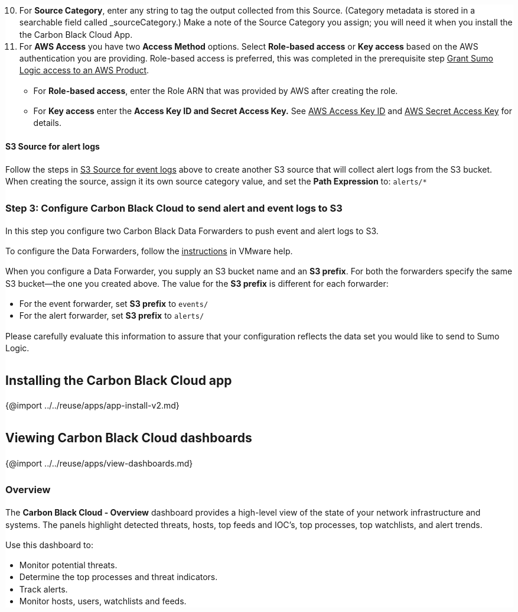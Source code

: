 10. For **Source Category**, enter any string to tag the output collected from this Source. (Category metadata is stored in a searchable field called _sourceCategory.) Make a note of the Source Category you assign; you will need it when you install the  the Carbon Black Cloud App.
11. For **AWS Access** you have two **Access Method** options. Select **Role-based access** or **Key access** based on the AWS authentication you are providing. Role-based access is preferred, this was completed in the prerequisite step [Grant Sumo Logic access to an AWS Product](/docs/send-data/hosted-collectors/amazon-aws/grant-access-aws-product).
    * For **Role-based access**, enter the Role ARN that was provided by AWS after creating the role.  

    * For **Key access** enter the **Access Key ID **and** Secret Access Key.** See [AWS Access Key ID](http://docs.aws.amazon.com/STS/latest/UsingSTS/UsingTokens.html#RequestWithSTS) and [AWS Secret Access Key](https://aws.amazon.com/iam/) for details.


#### S3 Source for alert logs

Follow the steps in [S3 Source for event logs](#S3-Source-for-event-logs) above to create another S3 source that will collect alert logs from the S3 bucket. When creating the source, assign it its own source category value, and set the **Path Expression** to: `alerts/*`

### Step 3: Configure Carbon Black Cloud to send alert and event logs to S3

In this step you configure two Carbon Black Data Forwarders to push event and alert logs to S3.  

To configure the Data Forwarders, follow the [instructions](https://developer.carbonblack.com/reference/carbon-black-cloud/platform/latest/eventforwarder-api/) in VMware help.

When you configure a Data Forwarder, you supply an S3 bucket name and an **S3 prefix**. For both the forwarders specify the same S3 bucket—the one you created above. The value for the **S3 prefix** is different for each forwarder:
* For the event forwarder, set **S3 prefix** to `events/`
* For the alert forwarder, set **S3 prefix** to `alerts/`

Please carefully evaluate this information to assure that your configuration reflects the data set you would like to send to Sumo Logic.

## Installing the Carbon Black Cloud app

{@import ../../reuse/apps/app-install-v2.md}

## Viewing Carbon Black Cloud dashboards

{@import ../../reuse/apps/view-dashboards.md}

### Overview

The **Carbon Black Cloud - Overview** dashboard provides a high-level view of the state of your network infrastructure and systems. The panels highlight detected threats, hosts, top feeds and IOC’s, top processes, top watchlists, and alert trends.

Use this dashboard to:
* Monitor potential threats.
* Determine the top processes and threat indicators.
* Track alerts.
* Monitor hosts, users, watchlists and feeds.
